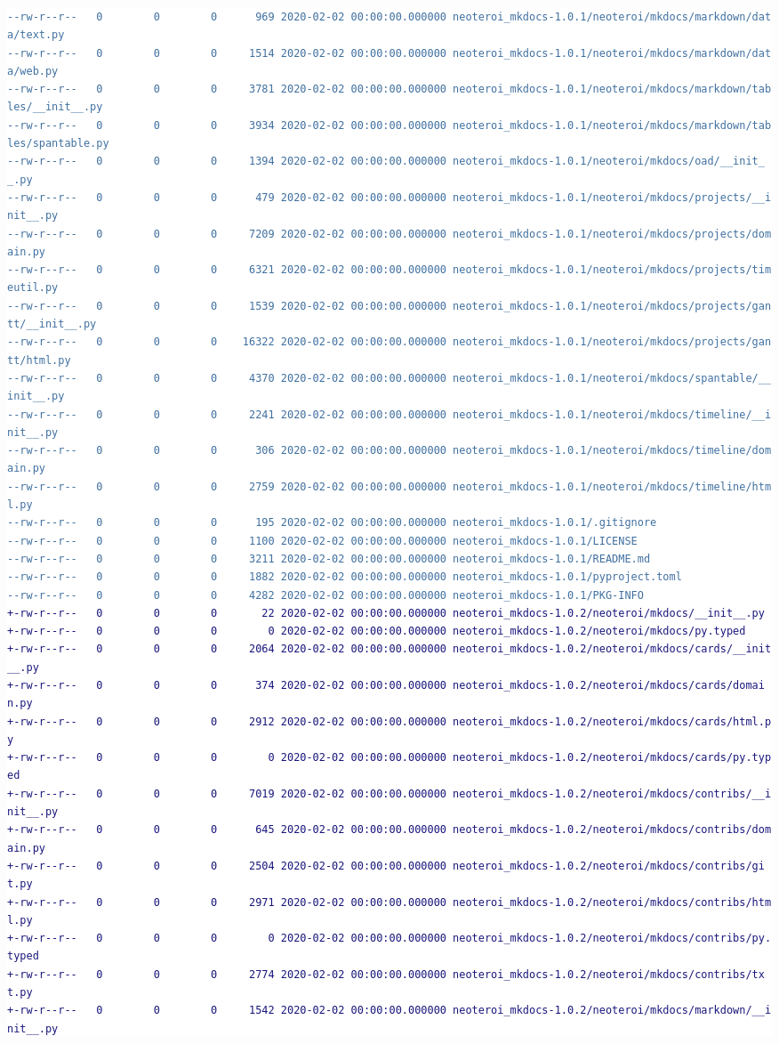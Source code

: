 ```diff
--rw-r--r--   0        0        0      969 2020-02-02 00:00:00.000000 neoteroi_mkdocs-1.0.1/neoteroi/mkdocs/markdown/data/text.py
--rw-r--r--   0        0        0     1514 2020-02-02 00:00:00.000000 neoteroi_mkdocs-1.0.1/neoteroi/mkdocs/markdown/data/web.py
--rw-r--r--   0        0        0     3781 2020-02-02 00:00:00.000000 neoteroi_mkdocs-1.0.1/neoteroi/mkdocs/markdown/tables/__init__.py
--rw-r--r--   0        0        0     3934 2020-02-02 00:00:00.000000 neoteroi_mkdocs-1.0.1/neoteroi/mkdocs/markdown/tables/spantable.py
--rw-r--r--   0        0        0     1394 2020-02-02 00:00:00.000000 neoteroi_mkdocs-1.0.1/neoteroi/mkdocs/oad/__init__.py
--rw-r--r--   0        0        0      479 2020-02-02 00:00:00.000000 neoteroi_mkdocs-1.0.1/neoteroi/mkdocs/projects/__init__.py
--rw-r--r--   0        0        0     7209 2020-02-02 00:00:00.000000 neoteroi_mkdocs-1.0.1/neoteroi/mkdocs/projects/domain.py
--rw-r--r--   0        0        0     6321 2020-02-02 00:00:00.000000 neoteroi_mkdocs-1.0.1/neoteroi/mkdocs/projects/timeutil.py
--rw-r--r--   0        0        0     1539 2020-02-02 00:00:00.000000 neoteroi_mkdocs-1.0.1/neoteroi/mkdocs/projects/gantt/__init__.py
--rw-r--r--   0        0        0    16322 2020-02-02 00:00:00.000000 neoteroi_mkdocs-1.0.1/neoteroi/mkdocs/projects/gantt/html.py
--rw-r--r--   0        0        0     4370 2020-02-02 00:00:00.000000 neoteroi_mkdocs-1.0.1/neoteroi/mkdocs/spantable/__init__.py
--rw-r--r--   0        0        0     2241 2020-02-02 00:00:00.000000 neoteroi_mkdocs-1.0.1/neoteroi/mkdocs/timeline/__init__.py
--rw-r--r--   0        0        0      306 2020-02-02 00:00:00.000000 neoteroi_mkdocs-1.0.1/neoteroi/mkdocs/timeline/domain.py
--rw-r--r--   0        0        0     2759 2020-02-02 00:00:00.000000 neoteroi_mkdocs-1.0.1/neoteroi/mkdocs/timeline/html.py
--rw-r--r--   0        0        0      195 2020-02-02 00:00:00.000000 neoteroi_mkdocs-1.0.1/.gitignore
--rw-r--r--   0        0        0     1100 2020-02-02 00:00:00.000000 neoteroi_mkdocs-1.0.1/LICENSE
--rw-r--r--   0        0        0     3211 2020-02-02 00:00:00.000000 neoteroi_mkdocs-1.0.1/README.md
--rw-r--r--   0        0        0     1882 2020-02-02 00:00:00.000000 neoteroi_mkdocs-1.0.1/pyproject.toml
--rw-r--r--   0        0        0     4282 2020-02-02 00:00:00.000000 neoteroi_mkdocs-1.0.1/PKG-INFO
+-rw-r--r--   0        0        0       22 2020-02-02 00:00:00.000000 neoteroi_mkdocs-1.0.2/neoteroi/mkdocs/__init__.py
+-rw-r--r--   0        0        0        0 2020-02-02 00:00:00.000000 neoteroi_mkdocs-1.0.2/neoteroi/mkdocs/py.typed
+-rw-r--r--   0        0        0     2064 2020-02-02 00:00:00.000000 neoteroi_mkdocs-1.0.2/neoteroi/mkdocs/cards/__init__.py
+-rw-r--r--   0        0        0      374 2020-02-02 00:00:00.000000 neoteroi_mkdocs-1.0.2/neoteroi/mkdocs/cards/domain.py
+-rw-r--r--   0        0        0     2912 2020-02-02 00:00:00.000000 neoteroi_mkdocs-1.0.2/neoteroi/mkdocs/cards/html.py
+-rw-r--r--   0        0        0        0 2020-02-02 00:00:00.000000 neoteroi_mkdocs-1.0.2/neoteroi/mkdocs/cards/py.typed
+-rw-r--r--   0        0        0     7019 2020-02-02 00:00:00.000000 neoteroi_mkdocs-1.0.2/neoteroi/mkdocs/contribs/__init__.py
+-rw-r--r--   0        0        0      645 2020-02-02 00:00:00.000000 neoteroi_mkdocs-1.0.2/neoteroi/mkdocs/contribs/domain.py
+-rw-r--r--   0        0        0     2504 2020-02-02 00:00:00.000000 neoteroi_mkdocs-1.0.2/neoteroi/mkdocs/contribs/git.py
+-rw-r--r--   0        0        0     2971 2020-02-02 00:00:00.000000 neoteroi_mkdocs-1.0.2/neoteroi/mkdocs/contribs/html.py
+-rw-r--r--   0        0        0        0 2020-02-02 00:00:00.000000 neoteroi_mkdocs-1.0.2/neoteroi/mkdocs/contribs/py.typed
+-rw-r--r--   0        0        0     2774 2020-02-02 00:00:00.000000 neoteroi_mkdocs-1.0.2/neoteroi/mkdocs/contribs/txt.py
+-rw-r--r--   0        0        0     1542 2020-02-02 00:00:00.000000 neoteroi_mkdocs-1.0.2/neoteroi/mkdocs/markdown/__init__.py
```